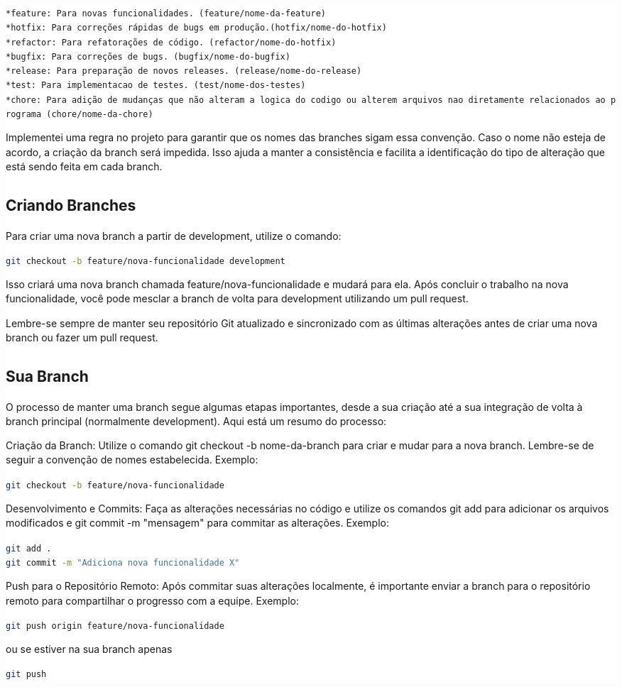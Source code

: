     *feature: Para novas funcionalidades. (feature/nome-da-feature)
    *hotfix: Para correções rápidas de bugs em produção.(hotfix/nome-do-hotfix)
    *refactor: Para refatorações de código. (refactor/nome-do-hotfix)
    *bugfix: Para correções de bugs. (bugfix/nome-do-bugfix)
    *release: Para preparação de novos releases. (release/nome-do-release)
    *test: Para implementacao de testes. (test/nome-dos-testes)
    *chore: Para adição de mudanças que não alteram a logica do codigo ou alterem arquivos nao diretamente relacionados ao programa (chore/nome-da-chore)

Implementei uma regra no projeto para garantir que os nomes das branches sigam essa convenção. Caso o nome não esteja de acordo, a criação da branch será impedida. Isso ajuda a manter a consistência e facilita a identificação do tipo de alteração que está sendo feita em cada branch.

## Criando Branches
Para criar uma nova branch a partir de development, utilize o comando:

``` bash
git checkout -b feature/nova-funcionalidade development
```
Isso criará uma nova branch chamada feature/nova-funcionalidade e mudará para ela. Após concluir o trabalho na nova funcionalidade, você pode mesclar a branch de volta para development utilizando um pull request.

Lembre-se sempre de manter seu repositório Git atualizado e sincronizado com as últimas alterações antes de criar uma nova branch ou fazer um pull request.

## Sua Branch

O processo de manter uma branch segue algumas etapas importantes, desde a sua criação até a sua integração de volta à branch principal (normalmente development). Aqui está um resumo do processo:

Criação da Branch: Utilize o comando git checkout -b nome-da-branch para criar e mudar para a nova branch. Lembre-se de seguir a convenção de nomes estabelecida.
Exemplo:
```bash
git checkout -b feature/nova-funcionalidade
```

Desenvolvimento e Commits: Faça as alterações necessárias no código e utilize os comandos git add para adicionar os arquivos modificados e git commit -m "mensagem" para commitar as alterações.
Exemplo:
```bash
git add .
git commit -m "Adiciona nova funcionalidade X"
```


Push para o Repositório Remoto: Após commitar suas alterações localmente, é importante enviar a branch para o repositório remoto para compartilhar o progresso com a equipe.
Exemplo:
```bash
git push origin feature/nova-funcionalidade
```
ou se estiver na sua branch apenas
```bash
git push
```
